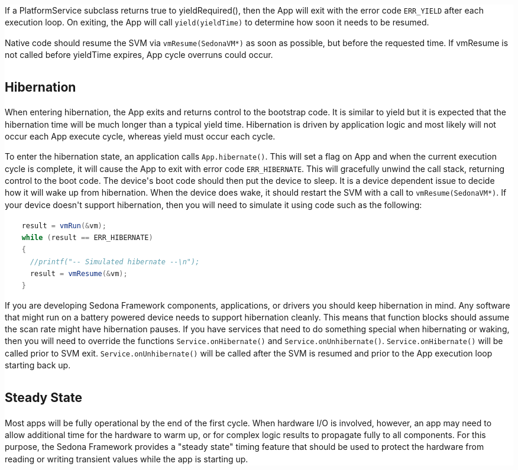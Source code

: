 If a PlatformService subclass returns true to yieldRequired(), then the
App will exit with the error code `ERR_YIELD` after each execution loop.
On exiting, the App will call `yield(yieldTime)` to determine how soon
it needs to be resumed.

Native code should resume the SVM via `vmResume(SedonaVM*)` as soon as
possible, but before the requested time. If vmResume is not called
before yieldTime expires, App cycle overruns could occur.

## Hibernation

When entering hibernation, the App exits and returns control to the
bootstrap code. It is similar to yield but it is expected that the
hibernation time will be much longer than a typical yield time.
Hibernation is driven by application logic and most likely will not
occur each App execute cycle, whereas yield must occur each cycle.

To enter the hibernation state, an application calls `App.hibernate()`.
This will set a flag on App and when the current execution cycle is
complete, it will cause the App to exit with error code `ERR_HIBERNATE`.
This will gracefully unwind the call stack, returning control to the
boot code. The device's boot code should then put the device to sleep.
It is a device dependent issue to decide how it will wake up from
hibernation. When the device does wake, it should restart the SVM with a
call to `vmResume(SedonaVM*)`. If your device doesn't support
hibernation, then you will need to simulate it using code such as the
following:

```java
    result = vmRun(&vm);
    while (result == ERR_HIBERNATE)
    {
      //printf("-- Simulated hibernate --\n");
      result = vmResume(&vm);
    }
```

If you are developing Sedona Framework components, applications, or
drivers you should keep hibernation in mind. Any software that might run
on a battery powered device needs to support hibernation cleanly. This
means that function blocks should assume the scan rate might have
hibernation pauses. If you have services that need to do something
special when hibernating or waking, then you will need to override the
functions `Service.onHibernate()` and `Service.onUnhibernate()`.
`Service.onHibernate()` will be called prior to SVM exit.
`Service.onUnhibernate()` will be called after the SVM is resumed and
prior to the App execution loop starting back up.

## Steady State

Most apps will be fully operational by the end of the first cycle. When
hardware I/O is involved, however, an app may need to allow additional
time for the hardware to warm up, or for complex logic results to
propagate fully to all components. For this purpose, the Sedona
Framework provides a "steady state" timing feature that should be used
to protect the hardware from reading or writing transient values while
the app is starting up.
